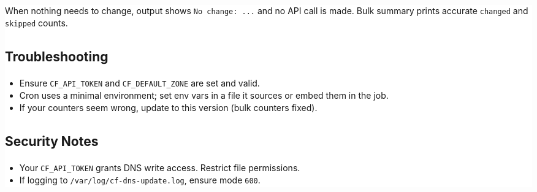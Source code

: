 When nothing needs to change, output shows `No change: ...` and no API call is made. Bulk summary prints accurate `changed` and `skipped` counts.

## Troubleshooting

- Ensure `CF_API_TOKEN` and `CF_DEFAULT_ZONE` are set and valid.
- Cron uses a minimal environment; set env vars in a file it sources or embed them in the job.
- If your counters seem wrong, update to this version (bulk counters fixed).

## Security Notes

- Your `CF_API_TOKEN` grants DNS write access. Restrict file permissions.
- If logging to `/var/log/cf-dns-update.log`, ensure mode `600`.
